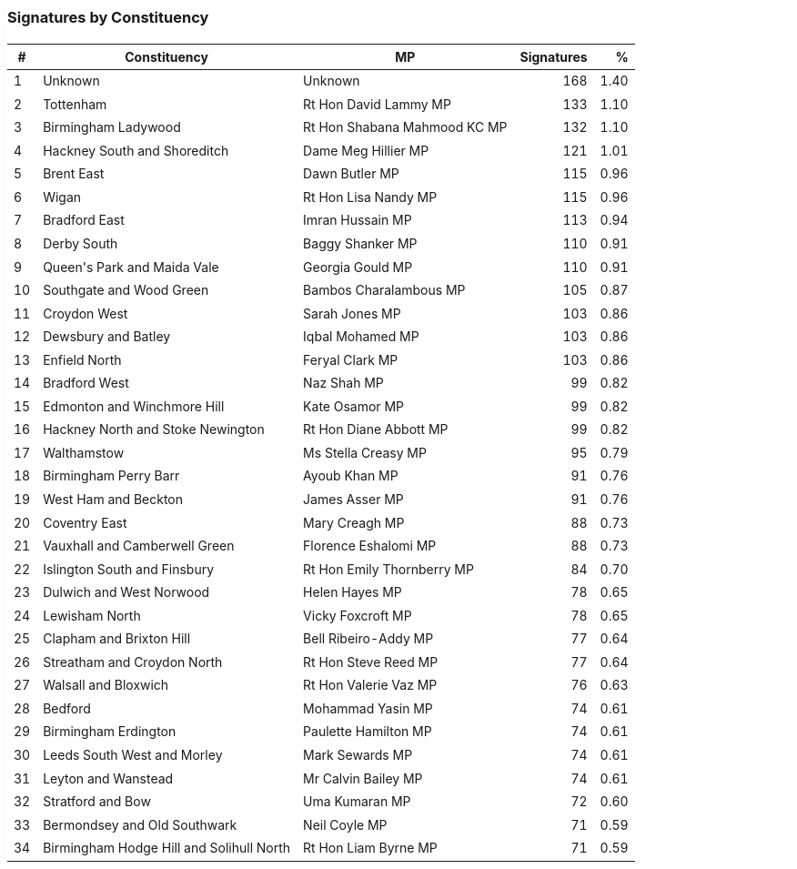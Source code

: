 ### Signatures by Constituency

| # | Constituency | MP | Signatures | % |
| - | - | - | -: | -: |
| 1 | Unknown | Unknown | 168 | 1.40 |
| 2 | Tottenham | Rt Hon David Lammy MP | 133 | 1.10 |
| 3 | Birmingham Ladywood | Rt Hon Shabana Mahmood KC MP | 132 | 1.10 |
| 4 | Hackney South and Shoreditch | Dame Meg Hillier MP | 121 | 1.01 |
| 5 | Brent East | Dawn Butler MP | 115 | 0.96 |
| 6 | Wigan | Rt Hon Lisa Nandy MP | 115 | 0.96 |
| 7 | Bradford East | Imran Hussain MP | 113 | 0.94 |
| 8 | Derby South | Baggy Shanker MP | 110 | 0.91 |
| 9 | Queen's Park and Maida Vale | Georgia Gould MP | 110 | 0.91 |
| 10 | Southgate and Wood Green | Bambos Charalambous MP | 105 | 0.87 |
| 11 | Croydon West | Sarah Jones MP | 103 | 0.86 |
| 12 | Dewsbury and Batley | Iqbal Mohamed MP | 103 | 0.86 |
| 13 | Enfield North | Feryal Clark MP | 103 | 0.86 |
| 14 | Bradford West | Naz Shah MP | 99 | 0.82 |
| 15 | Edmonton and Winchmore Hill | Kate Osamor MP | 99 | 0.82 |
| 16 | Hackney North and Stoke Newington | Rt Hon Diane Abbott MP | 99 | 0.82 |
| 17 | Walthamstow | Ms Stella Creasy MP | 95 | 0.79 |
| 18 | Birmingham Perry Barr | Ayoub Khan MP | 91 | 0.76 |
| 19 | West Ham and Beckton | James Asser MP | 91 | 0.76 |
| 20 | Coventry East | Mary Creagh MP | 88 | 0.73 |
| 21 | Vauxhall and Camberwell Green | Florence Eshalomi MP | 88 | 0.73 |
| 22 | Islington South and Finsbury | Rt Hon Emily Thornberry MP | 84 | 0.70 |
| 23 | Dulwich and West Norwood | Helen Hayes MP | 78 | 0.65 |
| 24 | Lewisham North | Vicky Foxcroft MP | 78 | 0.65 |
| 25 | Clapham and Brixton Hill | Bell Ribeiro-Addy MP | 77 | 0.64 |
| 26 | Streatham and Croydon North | Rt Hon Steve Reed MP | 77 | 0.64 |
| 27 | Walsall and Bloxwich | Rt Hon Valerie Vaz MP | 76 | 0.63 |
| 28 | Bedford | Mohammad Yasin MP | 74 | 0.61 |
| 29 | Birmingham Erdington | Paulette Hamilton MP | 74 | 0.61 |
| 30 | Leeds South West and Morley | Mark Sewards MP | 74 | 0.61 |
| 31 | Leyton and Wanstead | Mr Calvin Bailey MP | 74 | 0.61 |
| 32 | Stratford and Bow | Uma Kumaran MP | 72 | 0.60 |
| 33 | Bermondsey and Old Southwark | Neil Coyle MP | 71 | 0.59 |
| 34 | Birmingham Hodge Hill and Solihull North | Rt Hon Liam Byrne MP | 71 | 0.59 |